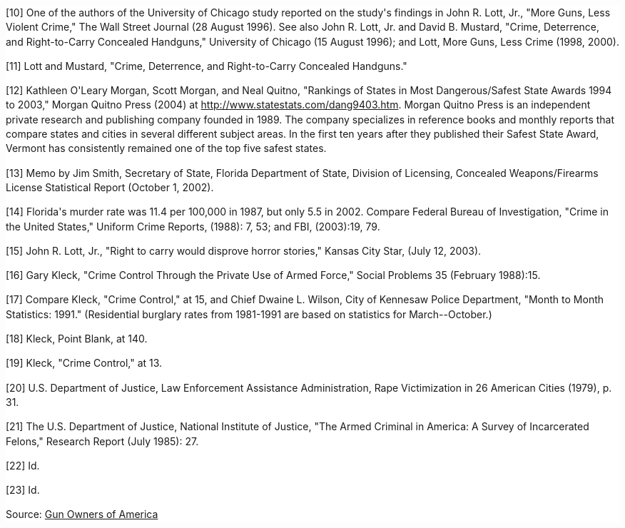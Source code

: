 \[10\] One of the authors of the University of Chicago study reported on the study's findings in John R. Lott, Jr., "More Guns, Less Violent Crime," The Wall Street Journal (28 August 1996). See also John R. Lott, Jr. and David B. Mustard, "Crime, Deterrence, and Right-to-Carry Concealed Handguns," University of Chicago (15 August 1996); and Lott, More Guns, Less Crime (1998, 2000).

\[11\] Lott and Mustard, "Crime, Deterrence, and Right-to-Carry Concealed Handguns."

\[12\] Kathleen O'Leary Morgan, Scott Morgan, and Neal Quitno, "Rankings of States in Most Dangerous/Safest State Awards 1994 to 2003," Morgan Quitno Press (2004) at http://www.statestats.com/dang9403.htm. Morgan Quitno Press is an independent private research and publishing company founded in 1989. The company specializes in reference books and monthly reports that compare states and cities in several different subject areas. In the first ten years after they published their Safest State Award, Vermont has consistently remained one of the top five safest states.

\[13\] Memo by Jim Smith, Secretary of State, Florida Department of State, Division of Licensing, Concealed Weapons/Firearms License Statistical Report (October 1, 2002).

\[14\] Florida's murder rate was 11.4 per 100,000 in 1987, but only 5.5 in 2002. Compare Federal Bureau of Investigation, "Crime in the United States," Uniform Crime Reports, (1988): 7, 53; and FBI, (2003):19, 79.

\[15\] John R. Lott, Jr., "Right to carry would disprove horror stories," Kansas City Star, (July 12, 2003).

\[16\] Gary Kleck, "Crime Control Through the Private Use of Armed Force," Social Problems 35 (February 1988):15.

\[17\] Compare Kleck, "Crime Control," at 15, and Chief Dwaine L. Wilson, City of Kennesaw Police Department, "Month to Month Statistics: 1991." (Residential burglary rates from 1981-1991 are based on statistics for March--October.)

\[18\] Kleck, Point Blank, at 140.

\[19\] Kleck, "Crime Control," at 13.

\[20\] U.S. Department of Justice, Law Enforcement Assistance Administration, Rape Victimization in 26 American Cities (1979), p. 31.

\[21\] The U.S. Department of Justice, National Institute of Justice, "The Armed Criminal in America: A Survey of Incarcerated Felons," Research Report (July 1985): 27.

\[22\] Id.

\[23\] Id.

Source: [Gun Owners of America](https://www.gunowners.org/sk0802htm/)
